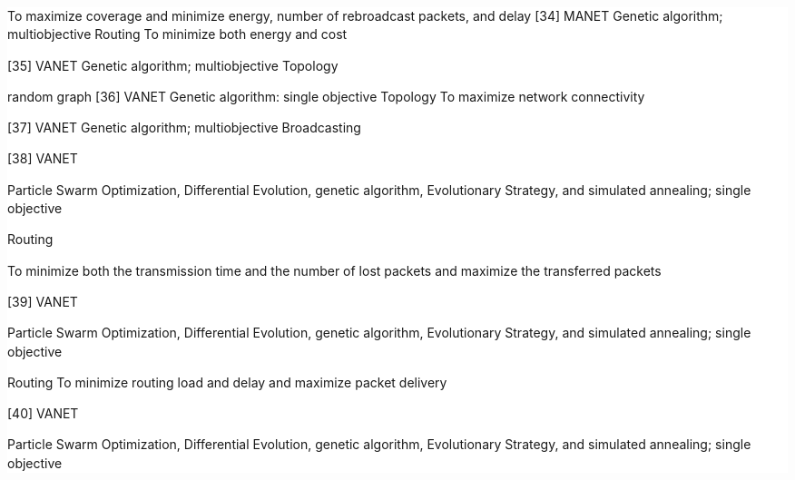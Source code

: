 To maximize coverage and minimize 
energy, number of rebroadcast packets, 
and delay 
[34] 
MANET 
Genetic algorithm; multiobjective 
Routing 
To minimize both energy and cost 

[35] 
VANET 
Genetic algorithm; multiobjective 
Topology 

random graph 
[36] 
VANET 
Genetic algorithm: single objective 
Topology 
To maximize network connectivity 

[37] 
VANET 
Genetic algorithm; multiobjective 
Broadcasting 

[38] 
VANET 

Particle Swarm Optimization, Differential 
Evolution, genetic algorithm, 
Evolutionary Strategy, and simulated 
annealing; single objective 

Routing 

To minimize both the transmission 
time and the number of lost packets 
and maximize the transferred packets 

[39] 
VANET 

Particle Swarm Optimization, Differential 
Evolution, genetic algorithm, 
Evolutionary Strategy, and simulated 
annealing; single objective 

Routing 
To minimize routing load and delay 
and maximize packet delivery 

[40] 
VANET 

Particle Swarm Optimization, Differential 
Evolution, genetic algorithm, 
Evolutionary Strategy, and simulated 
annealing; single objective 
